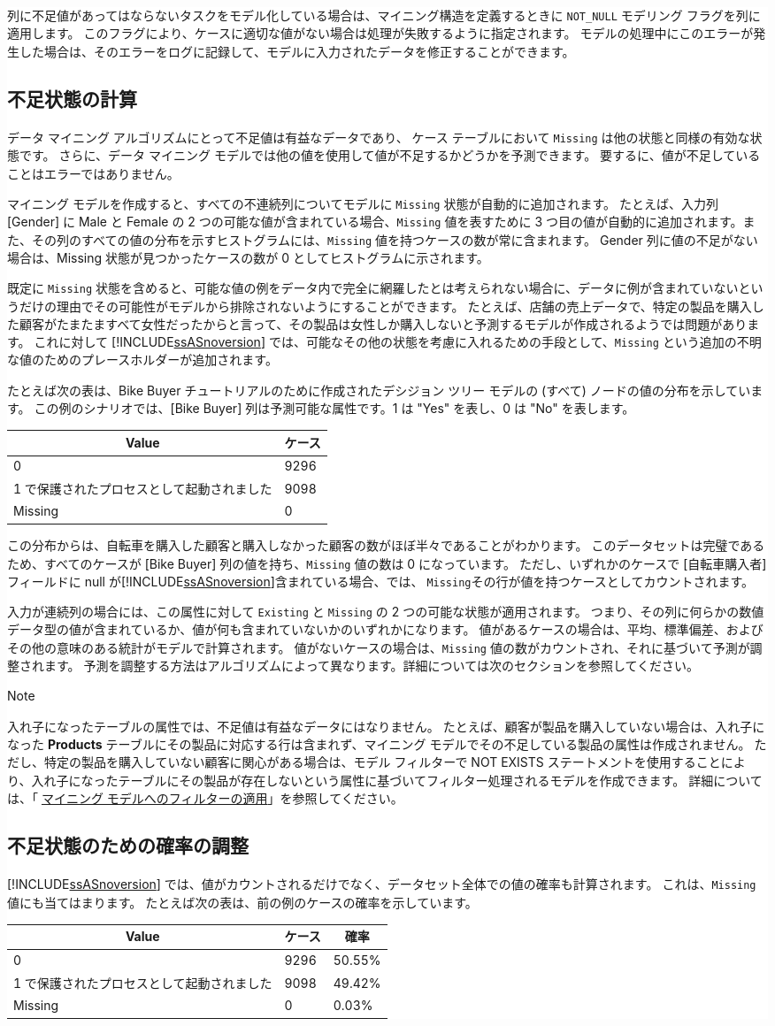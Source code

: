  列に不足値があってはならないタスクをモデル化している場合は、マイニング構造を定義するときに `NOT_NULL` モデリング フラグを列に適用します。 このフラグにより、ケースに適切な値がない場合は処理が失敗するように指定されます。 モデルの処理中にこのエラーが発生した場合は、そのエラーをログに記録して、モデルに入力されたデータを修正することができます。  
  
## <a name="calculation-of-the-missing-state"></a>不足状態の計算  
 データ マイニング アルゴリズムにとって不足値は有益なデータであり、 ケース テーブルにおいて `Missing` は他の状態と同様の有効な状態です。 さらに、データ マイニング モデルでは他の値を使用して値が不足するかどうかを予測できます。 要するに、値が不足していることはエラーではありません。  
  
 マイニング モデルを作成すると、すべての不連続列についてモデルに `Missing` 状態が自動的に追加されます。 たとえば、入力列 [Gender] に Male と Female の 2 つの可能な値が含まれている場合、`Missing` 値を表すために 3 つ目の値が自動的に追加されます。また、その列のすべての値の分布を示すヒストグラムには、`Missing` 値を持つケースの数が常に含まれます。 Gender 列に値の不足がない場合は、Missing 状態が見つかったケースの数が 0 としてヒストグラムに示されます。  
  
 既定に `Missing` 状態を含めると、可能な値の例をデータ内で完全に網羅したとは考えられない場合に、データに例が含まれていないというだけの理由でその可能性がモデルから排除されないようにすることができます。 たとえば、店舗の売上データで、特定の製品を購入した顧客がたまたますべて女性だったからと言って、その製品は女性しか購入しないと予測するモデルが作成されるようでは問題があります。 これに対して [!INCLUDE[ssASnoversion](../../includes/ssasnoversion-md.md)] では、可能なその他の状態を考慮に入れるための手段として、`Missing` という追加の不明な値のためのプレースホルダーが追加されます。  
  
 たとえば次の表は、Bike Buyer チュートリアルのために作成されたデシジョン ツリー モデルの (すべて) ノードの値の分布を示しています。 この例のシナリオでは、[Bike Buyer] 列は予測可能な属性です。1 は "Yes" を表し、0 は "No" を表します。  
  
|Value|ケース|  
|-----------|-----------|  
|0|9296|  
|1 で保護されたプロセスとして起動されました|9098|  
|Missing|0|  
  
 この分布からは、自転車を購入した顧客と購入しなかった顧客の数がほぼ半々であることがわかります。 このデータセットは完璧であるため、すべてのケースが [Bike Buyer] 列の値を持ち、`Missing` 値の数は 0 になっています。 ただし、いずれかのケースで [自転車購入者] フィールドに null が[!INCLUDE[ssASnoversion](../../includes/ssasnoversion-md.md)]含まれている場合、では、 `Missing`その行が値を持つケースとしてカウントされます。  
  
 入力が連続列の場合には、この属性に対して `Existing` と `Missing` の 2 つの可能な状態が適用されます。 つまり、その列に何らかの数値データ型の値が含まれているか、値が何も含まれていないかのいずれかになります。 値があるケースの場合は、平均、標準偏差、およびその他の意味のある統計がモデルで計算されます。 値がないケースの場合は、`Missing` 値の数がカウントされ、それに基づいて予測が調整されます。 予測を調整する方法はアルゴリズムによって異なります。詳細については次のセクションを参照してください。  
  
> [!NOTE]  
>  入れ子になったテーブルの属性では、不足値は有益なデータにはなりません。 たとえば、顧客が製品を購入していない場合は、入れ子になった **Products** テーブルにその製品に対応する行は含まれず、マイニング モデルでその不足している製品の属性は作成されません。 ただし、特定の製品を購入していない顧客に関心がある場合は、モデル フィルターで NOT EXISTS ステートメントを使用することにより、入れ子になったテーブルにその製品が存在しないという属性に基づいてフィルター処理されるモデルを作成できます。 詳細については、「 [マイニング モデルへのフィルターの適用](apply-a-filter-to-a-mining-model.md)」を参照してください。  
  
## <a name="adjusting-probability-for-missing-states"></a>不足状態のための確率の調整  
 
  [!INCLUDE[ssASnoversion](../../includes/ssasnoversion-md.md)] では、値がカウントされるだけでなく、データセット全体での値の確率も計算されます。 これは、`Missing` 値にも当てはまります。 たとえば次の表は、前の例のケースの確率を示しています。  
  
|Value|ケース|確率|  
|-----------|-----------|-----------------|  
|0|9296|50.55%|  
|1 で保護されたプロセスとして起動されました|9098|49.42%|  
|Missing|0|0.03%|  
  